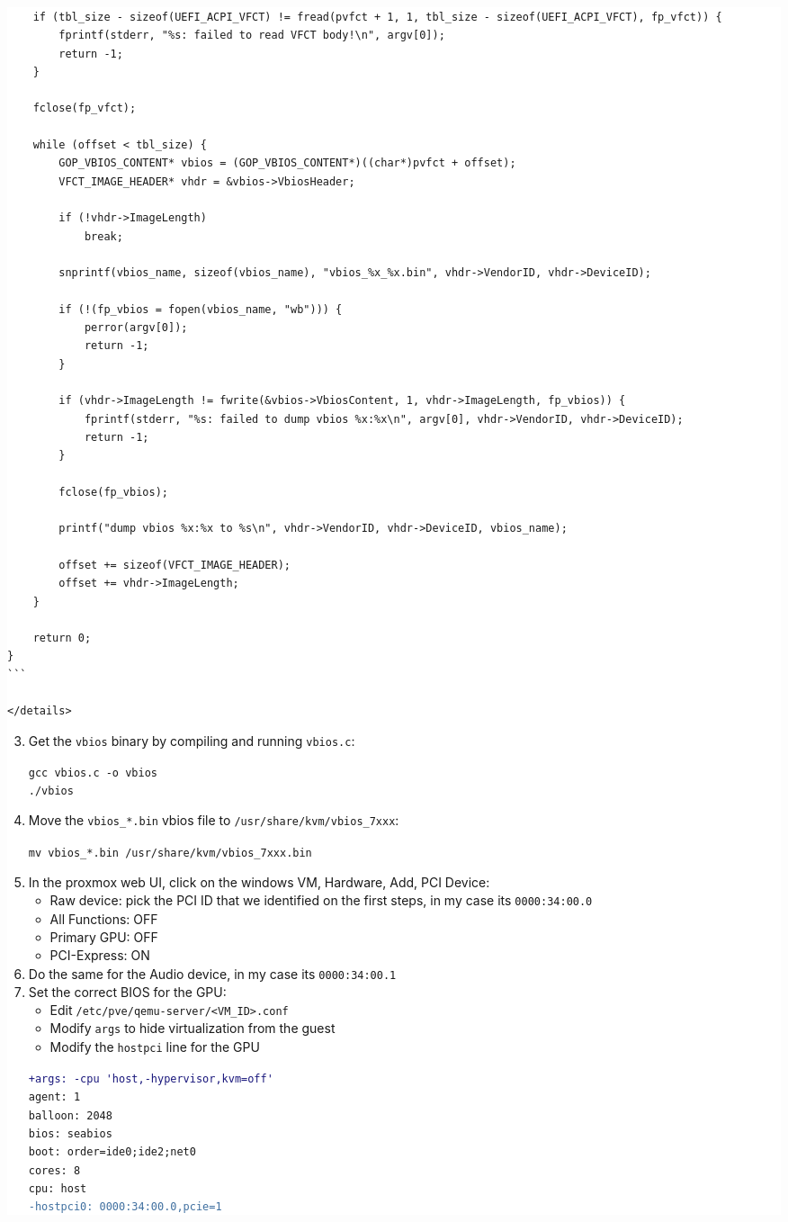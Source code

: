         if (tbl_size - sizeof(UEFI_ACPI_VFCT) != fread(pvfct + 1, 1, tbl_size - sizeof(UEFI_ACPI_VFCT), fp_vfct)) {
            fprintf(stderr, "%s: failed to read VFCT body!\n", argv[0]);
            return -1;
        }

        fclose(fp_vfct);

        while (offset < tbl_size) {
            GOP_VBIOS_CONTENT* vbios = (GOP_VBIOS_CONTENT*)((char*)pvfct + offset);
            VFCT_IMAGE_HEADER* vhdr = &vbios->VbiosHeader;

            if (!vhdr->ImageLength)
                break;

            snprintf(vbios_name, sizeof(vbios_name), "vbios_%x_%x.bin", vhdr->VendorID, vhdr->DeviceID);

            if (!(fp_vbios = fopen(vbios_name, "wb"))) {
                perror(argv[0]);
                return -1;
            }

            if (vhdr->ImageLength != fwrite(&vbios->VbiosContent, 1, vhdr->ImageLength, fp_vbios)) {
                fprintf(stderr, "%s: failed to dump vbios %x:%x\n", argv[0], vhdr->VendorID, vhdr->DeviceID);
                return -1;
            }

            fclose(fp_vbios);

            printf("dump vbios %x:%x to %s\n", vhdr->VendorID, vhdr->DeviceID, vbios_name);

            offset += sizeof(VFCT_IMAGE_HEADER);
            offset += vhdr->ImageLength;
        }

        return 0;
    }
    ```

    </details>
3. Get the `vbios` binary by compiling and running `vbios.c`:
    ```
    gcc vbios.c -o vbios
    ./vbios
    ```
0. Move the `vbios_*.bin` vbios file to `/usr/share/kvm/vbios_7xxx`:
    ```
    mv vbios_*.bin /usr/share/kvm/vbios_7xxx.bin
    ```
4. In the proxmox web UI, click on the windows VM, Hardware, Add, PCI Device:
    - Raw device: pick the PCI ID that we identified on the first steps, in my case its `0000:34:00.0`
    - All Functions: OFF
    - Primary GPU: OFF
    - PCI-Express: ON
5. Do the same for the Audio device, in my case its `0000:34:00.1`
6. Set the correct BIOS for the GPU:
    - Edit `/etc/pve/qemu-server/<VM_ID>.conf`
    - Modify `args` to hide virtualization from the guest
    - Modify the `hostpci` line for the GPU
    ```diff
    +args: -cpu 'host,-hypervisor,kvm=off'
    agent: 1
    balloon: 2048
    bios: seabios
    boot: order=ide0;ide2;net0
    cores: 8
    cpu: host
    -hostpci0: 0000:34:00.0,pcie=1